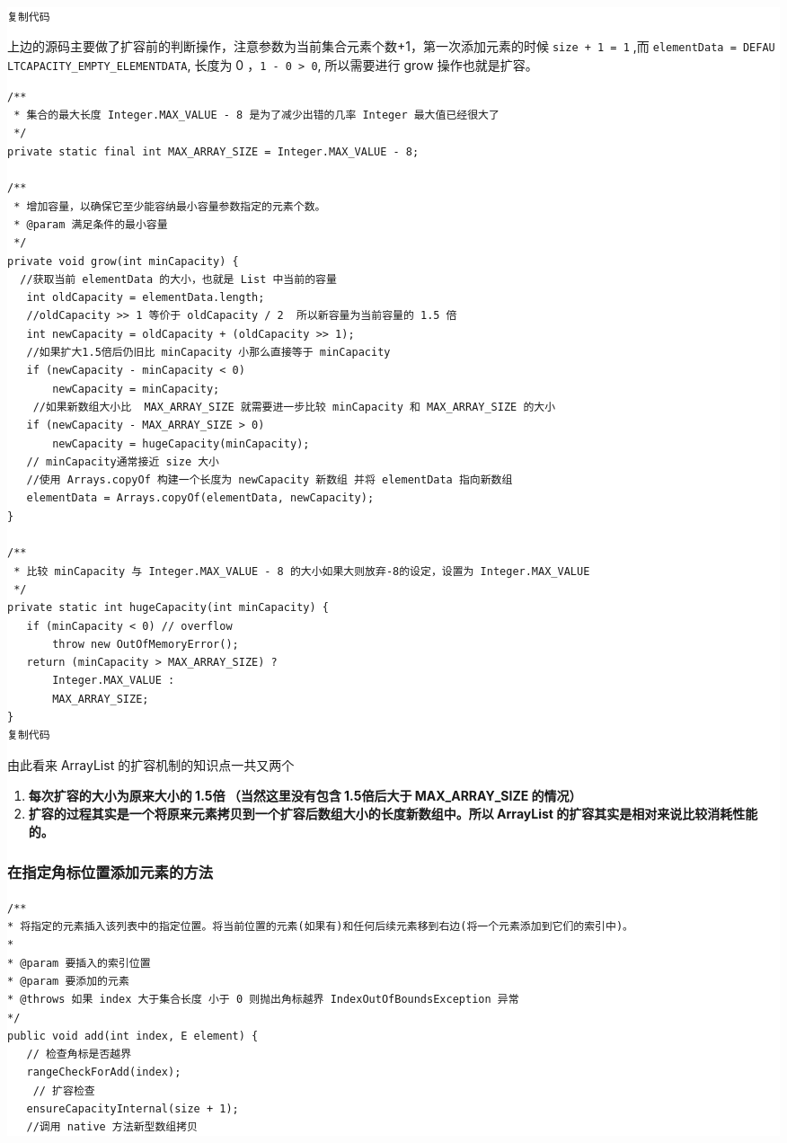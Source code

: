 ```
复制代码
```

上边的源码主要做了扩容前的判断操作，注意参数为当前集合元素个数+1，第一次添加元素的时候 `size + 1 = 1` ,而 `elementData = DEFAULTCAPACITY_EMPTY_ELEMENTDATA`, 长度为 0 ，`1 - 0 > 0`, 所以需要进行 grow 操作也就是扩容。

```
/**
 * 集合的最大长度 Integer.MAX_VALUE - 8 是为了减少出错的几率 Integer 最大值已经很大了
 */
private static final int MAX_ARRAY_SIZE = Integer.MAX_VALUE - 8;

/**
 * 增加容量，以确保它至少能容纳最小容量参数指定的元素个数。
 * @param 满足条件的最小容量
 */
private void grow(int minCapacity) {
  //获取当前 elementData 的大小，也就是 List 中当前的容量
   int oldCapacity = elementData.length;
   //oldCapacity >> 1 等价于 oldCapacity / 2  所以新容量为当前容量的 1.5 倍
   int newCapacity = oldCapacity + (oldCapacity >> 1);
   //如果扩大1.5倍后仍旧比 minCapacity 小那么直接等于 minCapacity
   if (newCapacity - minCapacity < 0)
       newCapacity = minCapacity;
    //如果新数组大小比  MAX_ARRAY_SIZE 就需要进一步比较 minCapacity 和 MAX_ARRAY_SIZE 的大小
   if (newCapacity - MAX_ARRAY_SIZE > 0)
       newCapacity = hugeCapacity(minCapacity);
   // minCapacity通常接近 size 大小
   //使用 Arrays.copyOf 构建一个长度为 newCapacity 新数组 并将 elementData 指向新数组
   elementData = Arrays.copyOf(elementData, newCapacity);
}

/**
 * 比较 minCapacity 与 Integer.MAX_VALUE - 8 的大小如果大则放弃-8的设定，设置为 Integer.MAX_VALUE 
 */
private static int hugeCapacity(int minCapacity) {
   if (minCapacity < 0) // overflow
       throw new OutOfMemoryError();
   return (minCapacity > MAX_ARRAY_SIZE) ?
       Integer.MAX_VALUE :
       MAX_ARRAY_SIZE;
}
复制代码
```

由此看来 ArrayList 的扩容机制的知识点一共又两个

1. **每次扩容的大小为原来大小的 1.5倍 （当然这里没有包含 1.5倍后大于 MAX_ARRAY_SIZE 的情况）**
2. **扩容的过程其实是一个将原来元素拷贝到一个扩容后数组大小的长度新数组中。所以 ArrayList 的扩容其实是相对来说比较消耗性能的。**

### 在指定角标位置添加元素的方法

```
/**
* 将指定的元素插入该列表中的指定位置。将当前位置的元素(如果有)和任何后续元素移到右边(将一个元素添加到它们的索引中)。
* 
* @param 要插入的索引位置
* @param 要添加的元素
* @throws 如果 index 大于集合长度 小于 0 则抛出角标越界 IndexOutOfBoundsException 异常
*/
public void add(int index, E element) {
   // 检查角标是否越界
   rangeCheckForAdd(index);
    // 扩容检查
   ensureCapacityInternal(size + 1);      
   //调用 native 方法新型数组拷贝
```